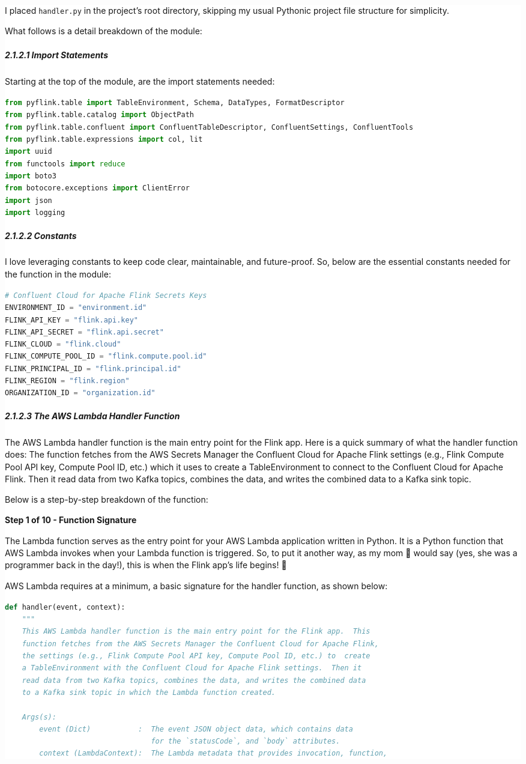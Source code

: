 I placed `handler.py` in the project’s root directory, skipping my usual Pythonic project file structure for simplicity.

What follows is a detail breakdown of the module:

##### 2.1.2.1 Import Statements
Starting at the top of the module, are the import statements needed:

```python
from pyflink.table import TableEnvironment, Schema, DataTypes, FormatDescriptor
from pyflink.table.catalog import ObjectPath
from pyflink.table.confluent import ConfluentTableDescriptor, ConfluentSettings, ConfluentTools
from pyflink.table.expressions import col, lit
import uuid
from functools import reduce
import boto3
from botocore.exceptions import ClientError
import json
import logging
```

##### 2.1.2.2 Constants
I love leveraging constants to keep code clear, maintainable, and future-proof.  So, below are the essential constants needed for the function in the module:

```python
# Confluent Cloud for Apache Flink Secrets Keys
ENVIRONMENT_ID = "environment.id"
FLINK_API_KEY = "flink.api.key"
FLINK_API_SECRET = "flink.api.secret"
FLINK_CLOUD = "flink.cloud"
FLINK_COMPUTE_POOL_ID = "flink.compute.pool.id"
FLINK_PRINCIPAL_ID = "flink.principal.id"
FLINK_REGION = "flink.region"
ORGANIZATION_ID = "organization.id"
```

##### 2.1.2.3 The AWS Lambda Handler Function
The AWS Lambda handler function is the main entry point for the Flink app.  Here is a quick summary of what the handler function does:  The function fetches from the AWS Secrets Manager the Confluent Cloud for Apache Flink settings (e.g., Flink Compute Pool API key, Compute Pool ID, etc.) which it uses to create a TableEnvironment to connect to the Confluent Cloud for Apache Flink.  Then it read data from two Kafka topics, combines the data, and writes the combined data to a Kafka sink topic.

Below is a step-by-step breakdown of the function:

**Step 1 of 10 - Function Signature**

The Lambda function serves as the entry point for your AWS Lambda application written in Python. It is a Python function that AWS Lambda invokes when your Lambda function is triggered.  So, to put it another way, as my mom 💜 would say (yes, she was a programmer back in the day!), this is when the Flink app’s life begins! 🚀

AWS Lambda requires at a minimum, a basic signature for the handler function, as shown below:

```python
def handler(event, context):
    """
    This AWS Lambda handler function is the main entry point for the Flink app.  This
    function fetches from the AWS Secrets Manager the Confluent Cloud for Apache Flink, 
    the settings (e.g., Flink Compute Pool API key, Compute Pool ID, etc.) to  create 
    a TableEnvironment with the Confluent Cloud for Apache Flink settings.  Then it
    read data from two Kafka topics, combines the data, and writes the combined data
    to a Kafka sink topic in which the Lambda function created.

    Args(s):
        event (Dict)           :  The event JSON object data, which contains data
                                  for the `statusCode`, and `body` attributes.
        context (LambdaContext):  The Lambda metadata that provides invocation, function, 
```